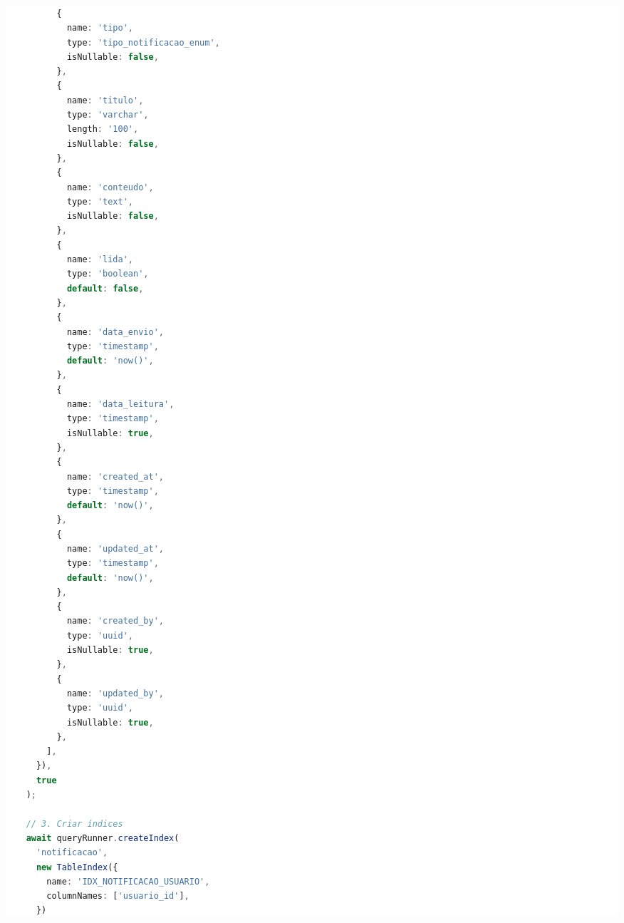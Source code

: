 ```typescript
          {
            name: 'tipo',
            type: 'tipo_notificacao_enum',
            isNullable: false,
          },
          {
            name: 'titulo',
            type: 'varchar',
            length: '100',
            isNullable: false,
          },
          {
            name: 'conteudo',
            type: 'text',
            isNullable: false,
          },
          {
            name: 'lida',
            type: 'boolean',
            default: false,
          },
          {
            name: 'data_envio',
            type: 'timestamp',
            default: 'now()',
          },
          {
            name: 'data_leitura',
            type: 'timestamp',
            isNullable: true,
          },
          {
            name: 'created_at',
            type: 'timestamp',
            default: 'now()',
          },
          {
            name: 'updated_at',
            type: 'timestamp',
            default: 'now()',
          },
          {
            name: 'created_by',
            type: 'uuid',
            isNullable: true,
          },
          {
            name: 'updated_by',
            type: 'uuid',
            isNullable: true,
          },
        ],
      }),
      true
    );
    
    // 3. Criar índices
    await queryRunner.createIndex(
      'notificacao',
      new TableIndex({
        name: 'IDX_NOTIFICACAO_USUARIO',
        columnNames: ['usuario_id'],
      })
```